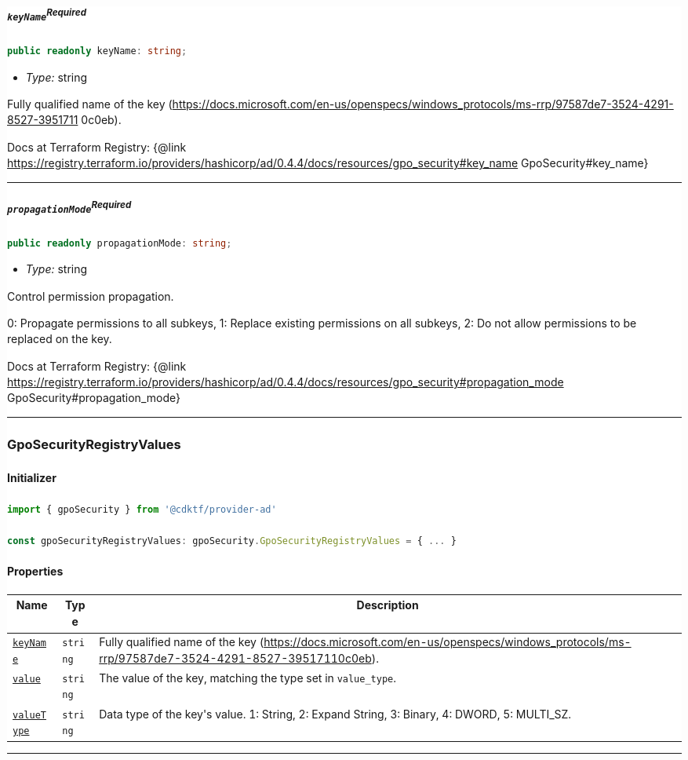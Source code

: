 ##### `keyName`<sup>Required</sup> <a name="keyName" id="@cdktf/provider-ad.gpoSecurity.GpoSecurityRegistryKeys.property.keyName"></a>

```typescript
public readonly keyName: string;
```

- *Type:* string

Fully qualified name of the key (https://docs.microsoft.com/en-us/openspecs/windows_protocols/ms-rrp/97587de7-3524-4291-8527-3951711      0c0eb).

Docs at Terraform Registry: {@link https://registry.terraform.io/providers/hashicorp/ad/0.4.4/docs/resources/gpo_security#key_name GpoSecurity#key_name}

---

##### `propagationMode`<sup>Required</sup> <a name="propagationMode" id="@cdktf/provider-ad.gpoSecurity.GpoSecurityRegistryKeys.property.propagationMode"></a>

```typescript
public readonly propagationMode: string;
```

- *Type:* string

Control permission propagation.

0: Propagate permissions to all subkeys, 1: Replace existing permissions on all subkeys, 2: Do not allow permissions to be replaced on the key.

Docs at Terraform Registry: {@link https://registry.terraform.io/providers/hashicorp/ad/0.4.4/docs/resources/gpo_security#propagation_mode GpoSecurity#propagation_mode}

---

### GpoSecurityRegistryValues <a name="GpoSecurityRegistryValues" id="@cdktf/provider-ad.gpoSecurity.GpoSecurityRegistryValues"></a>

#### Initializer <a name="Initializer" id="@cdktf/provider-ad.gpoSecurity.GpoSecurityRegistryValues.Initializer"></a>

```typescript
import { gpoSecurity } from '@cdktf/provider-ad'

const gpoSecurityRegistryValues: gpoSecurity.GpoSecurityRegistryValues = { ... }
```

#### Properties <a name="Properties" id="Properties"></a>

| **Name** | **Type** | **Description** |
| --- | --- | --- |
| <code><a href="#@cdktf/provider-ad.gpoSecurity.GpoSecurityRegistryValues.property.keyName">keyName</a></code> | <code>string</code> | Fully qualified name of the key (https://docs.microsoft.com/en-us/openspecs/windows_protocols/ms-rrp/97587de7-3524-4291-8527-39517110c0eb). |
| <code><a href="#@cdktf/provider-ad.gpoSecurity.GpoSecurityRegistryValues.property.value">value</a></code> | <code>string</code> | The value of the key, matching the type set in `value_type`. |
| <code><a href="#@cdktf/provider-ad.gpoSecurity.GpoSecurityRegistryValues.property.valueType">valueType</a></code> | <code>string</code> | Data type of the key's value. 1: String, 2: Expand String, 3: Binary, 4: DWORD, 5: MULTI_SZ. |

---